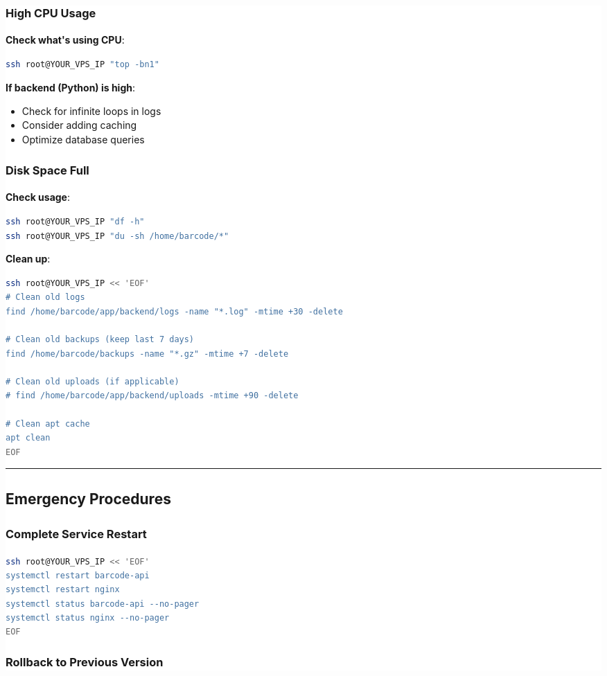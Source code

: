 ### High CPU Usage

**Check what's using CPU**:
```bash
ssh root@YOUR_VPS_IP "top -bn1"
```

**If backend (Python) is high**:
- Check for infinite loops in logs
- Consider adding caching
- Optimize database queries

### Disk Space Full

**Check usage**:
```bash
ssh root@YOUR_VPS_IP "df -h"
ssh root@YOUR_VPS_IP "du -sh /home/barcode/*"
```

**Clean up**:
```bash
ssh root@YOUR_VPS_IP << 'EOF'
# Clean old logs
find /home/barcode/app/backend/logs -name "*.log" -mtime +30 -delete

# Clean old backups (keep last 7 days)
find /home/barcode/backups -name "*.gz" -mtime +7 -delete

# Clean old uploads (if applicable)
# find /home/barcode/app/backend/uploads -mtime +90 -delete

# Clean apt cache
apt clean
EOF
```

---

## Emergency Procedures

### Complete Service Restart

```bash
ssh root@YOUR_VPS_IP << 'EOF'
systemctl restart barcode-api
systemctl restart nginx
systemctl status barcode-api --no-pager
systemctl status nginx --no-pager
EOF
```

### Rollback to Previous Version
